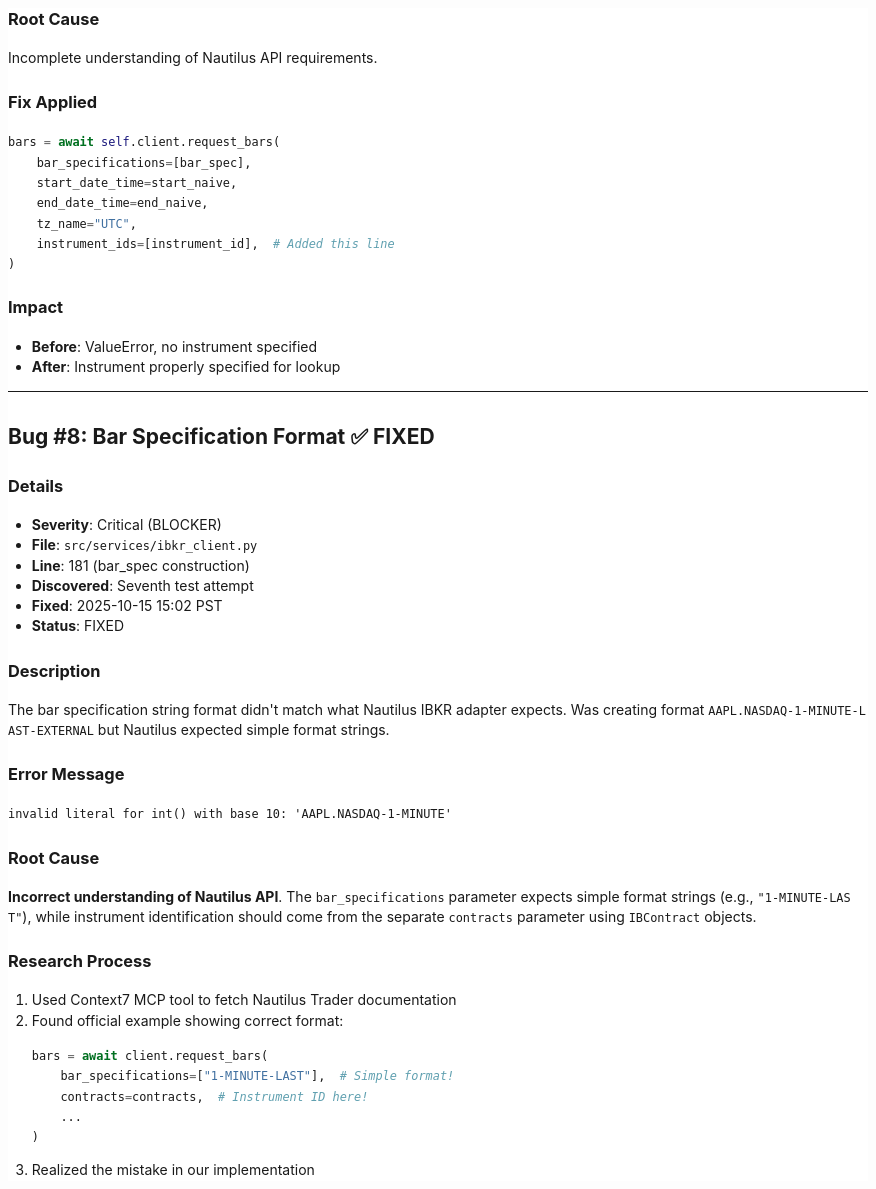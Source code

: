 ### Root Cause
Incomplete understanding of Nautilus API requirements.

### Fix Applied
```python
bars = await self.client.request_bars(
    bar_specifications=[bar_spec],
    start_date_time=start_naive,
    end_date_time=end_naive,
    tz_name="UTC",
    instrument_ids=[instrument_id],  # Added this line
)
```

### Impact
- **Before**: ValueError, no instrument specified
- **After**: Instrument properly specified for lookup

---

## Bug #8: Bar Specification Format ✅ FIXED

### Details
- **Severity**: Critical (BLOCKER)
- **File**: `src/services/ibkr_client.py`
- **Line**: 181 (bar_spec construction)
- **Discovered**: Seventh test attempt
- **Fixed**: 2025-10-15 15:02 PST
- **Status**: FIXED

### Description
The bar specification string format didn't match what Nautilus IBKR adapter expects. Was creating format `AAPL.NASDAQ-1-MINUTE-LAST-EXTERNAL` but Nautilus expected simple format strings.

### Error Message
```
invalid literal for int() with base 10: 'AAPL.NASDAQ-1-MINUTE'
```

### Root Cause
**Incorrect understanding of Nautilus API**. The `bar_specifications` parameter expects simple format strings (e.g., `"1-MINUTE-LAST"`), while instrument identification should come from the separate `contracts` parameter using `IBContract` objects.

### Research Process
1. Used Context7 MCP tool to fetch Nautilus Trader documentation
2. Found official example showing correct format:
   ```python
   bars = await client.request_bars(
       bar_specifications=["1-MINUTE-LAST"],  # Simple format!
       contracts=contracts,  # Instrument ID here!
       ...
   )
   ```
3. Realized the mistake in our implementation
